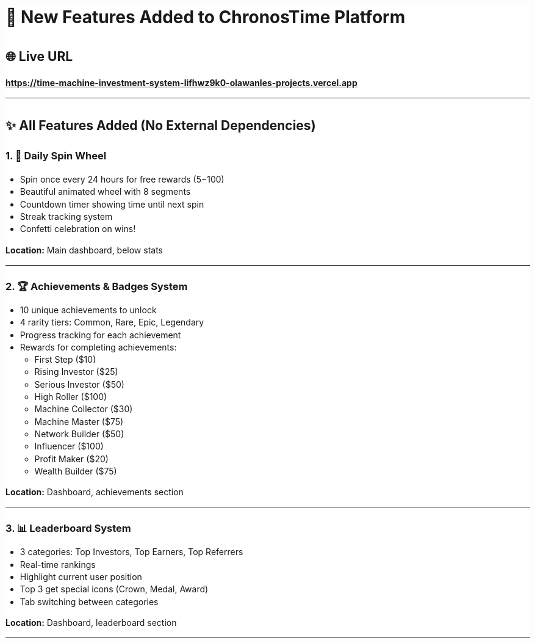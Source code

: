 # 🎉 New Features Added to ChronosTime Platform

## 🌐 Live URL
**https://time-machine-investment-system-lifhwz9k0-olawanles-projects.vercel.app**

---

## ✨ All Features Added (No External Dependencies)

### 1. 🎰 **Daily Spin Wheel**
- Spin once every 24 hours for free rewards ($5-$100)
- Beautiful animated wheel with 8 segments
- Countdown timer showing time until next spin
- Streak tracking system
- Confetti celebration on wins!

**Location:** Main dashboard, below stats

---

### 2. 🏆 **Achievements & Badges System**
- 10 unique achievements to unlock
- 4 rarity tiers: Common, Rare, Epic, Legendary
- Progress tracking for each achievement
- Rewards for completing achievements:
  - First Step ($10)
  - Rising Investor ($25)
  - Serious Investor ($50)
  - High Roller ($100)
  - Machine Collector ($30)
  - Machine Master ($75)
  - Network Builder ($50)
  - Influencer ($100)
  - Profit Maker ($20)
  - Wealth Builder ($75)

**Location:** Dashboard, achievements section

---

### 3. 📊 **Leaderboard System**
- 3 categories: Top Investors, Top Earners, Top Referrers
- Real-time rankings
- Highlight current user position
- Top 3 get special icons (Crown, Medal, Award)
- Tab switching between categories

**Location:** Dashboard, leaderboard section

---
